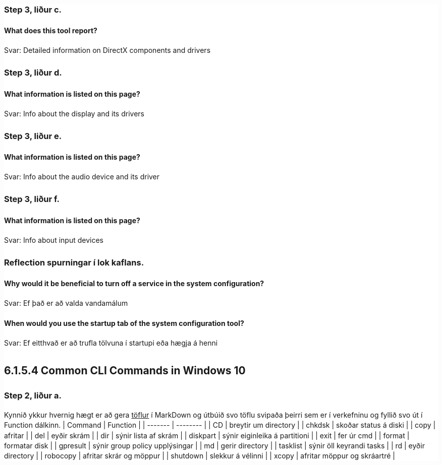 ### Step 3, liður c.

#### What does this tool report?
Svar: Detailed information on DirectX components and drivers
### Step 3, liður d.

#### What information is listed on this page?
Svar: Info about the display and its drivers
### Step 3, liður e.

#### What information is listed on this page?
Svar: Info about the audio device and its driver
### Step 3, liður f.

#### What information is listed on this page?
Svar: Info about input devices
### Reflection spurningar í lok kaflans.

#### Why would it be beneficial to turn off a service in the system configuration?
Svar: Ef það er að valda vandamálum
#### When would you use the startup tab of the system configuration tool?
Svar: Ef eitthvað er að trufla tölvuna í startupi eða hægja á henni
## 6.1.5.4 Common CLI Commands in Windows 10

### Step 2, liður a.
Kynnið ykkur hvernig hægt er að gera [töflur](https://github.com/adam-p/markdown-here/wiki/Markdown-Cheatsheet#tables) í MarkDown og útbúið svo töflu svipaða þeirri sem er í verkefninu og fyllið svo út í Function dálkinn. 
| Command | Function |
| ------- | -------- |
| CD    |  breytir um directory |
| chkdsk | skoðar status á diski |
| copy | afritar |
| del | eyðir skrám |
| dir | sýnir lista af skrám |
| diskpart | sýnir eiginleika á partitioni |
| exit | fer úr cmd |
| format | formatar disk |
| gpresult | sýnir group policy upplýsingar |
| md | gerir directory |
| tasklist | sýnir öll keyrandi tasks |
| rd | eyðir directory |
| robocopy | afritar skrár og möppur |
| shutdown | slekkur á vélinni |
| xcopy | afritar möppur og skráartré |
